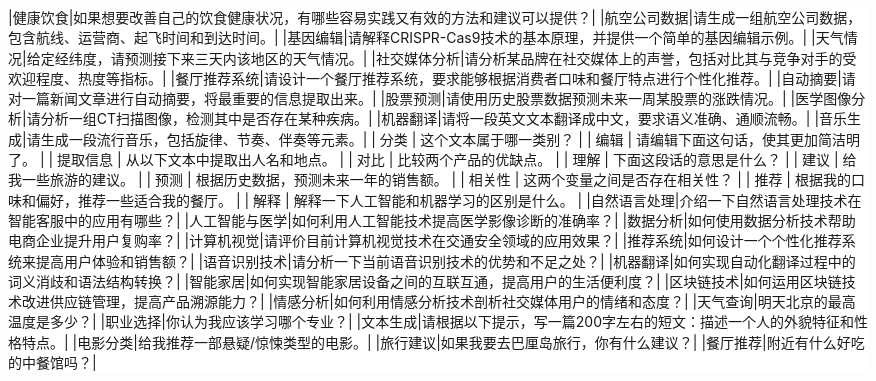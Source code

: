 |健康饮食|如果想要改善自己的饮食健康状况，有哪些容易实践又有效的方法和建议可以提供？|
|航空公司数据|请生成一组航空公司数据，包含航线、运营商、起飞时间和到达时间。|
|基因编辑|请解释CRISPR-Cas9技术的基本原理，并提供一个简单的基因编辑示例。|
|天气情况|给定经纬度，请预测接下来三天内该地区的天气情况。|
|社交媒体分析|请分析某品牌在社交媒体上的声誉，包括对比其与竞争对手的受欢迎程度、热度等指标。|
|餐厅推荐系统|请设计一个餐厅推荐系统，要求能够根据消费者口味和餐厅特点进行个性化推荐。|
|自动摘要|请对一篇新闻文章进行自动摘要，将最重要的信息提取出来。|
|股票预测|请使用历史股票数据预测未来一周某股票的涨跌情况。|
|医学图像分析|请分析一组CT扫描图像，检测其中是否存在某种疾病。|
|机器翻译|请将一段英文文本翻译成中文，要求语义准确、通顺流畅。|
|音乐生成|请生成一段流行音乐，包括旋律、节奏、伴奏等元素。|
| 分类   | 这个文本属于哪一类别？                                         |
| 编辑   | 请编辑下面这句话，使其更加简洁明了。                             |
| 提取信息 | 从以下文本中提取出人名和地点。                                 |
| 对比   | 比较两个产品的优缺点。                                          |
| 理解   | 下面这段话的意思是什么？                                         |
| 建议   | 给我一些旅游的建议。                                             |
| 预测   | 根据历史数据，预测未来一年的销售额。                              |
| 相关性  | 这两个变量之间是否存在相关性？                                   |
| 推荐   | 根据我的口味和偏好，推荐一些适合我的餐厅。                         |
| 解释   | 解释一下人工智能和机器学习的区别是什么。                           |
|自然语言处理|介绍一下自然语言处理技术在智能客服中的应用有哪些？|
|人工智能与医学|如何利用人工智能技术提高医学影像诊断的准确率？|
|数据分析|如何使用数据分析技术帮助电商企业提升用户复购率？|
|计算机视觉|请评价目前计算机视觉技术在交通安全领域的应用效果？|
|推荐系统|如何设计一个个性化推荐系统来提高用户体验和销售额？|
|语音识别技术|请分析一下当前语音识别技术的优势和不足之处？|
|机器翻译|如何实现自动化翻译过程中的词义消歧和语法结构转换？|
|智能家居|如何实现智能家居设备之间的互联互通，提高用户的生活便利度？|
|区块链技术|如何运用区块链技术改进供应链管理，提高产品溯源能力？|
|情感分析|如何利用情感分析技术剖析社交媒体用户的情绪和态度？|
|天气查询|明天北京的最高温度是多少？|
|职业选择|你认为我应该学习哪个专业？|
|文本生成|请根据以下提示，写一篇200字左右的短文：描述一个人的外貌特征和性格特点。|
|电影分类|给我推荐一部悬疑/惊悚类型的电影。|
|旅行建议|如果我要去巴厘岛旅行，你有什么建议？|
|餐厅推荐|附近有什么好吃的中餐馆吗？|
